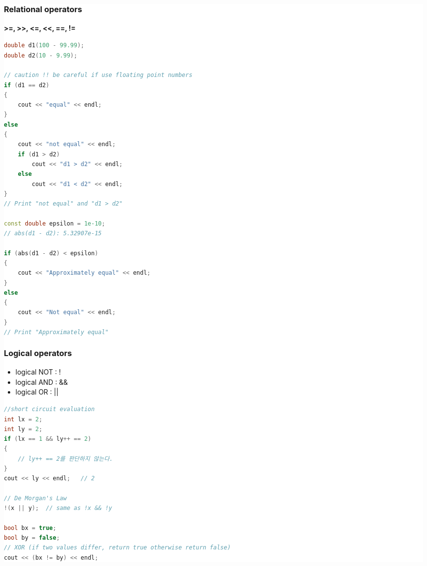 ### Relational operators
 **>=, >>, <=, <<, ==, !=**
```c++
double d1(100 - 99.99);
double d2(10 - 9.99);

// caution !! be careful if use floating point numbers
if (d1 == d2)
{
    cout << "equal" << endl;
}
else
{
    cout << "not equal" << endl; 
    if (d1 > d2)
        cout << "d1 > d2" << endl;
    else
        cout << "d1 < d2" << endl;
}
// Print "not equal" and "d1 > d2"

const double epsilon = 1e-10;
// abs(d1 - d2): 5.32907e-15

if (abs(d1 - d2) < epsilon)
{
    cout << "Approximately equal" << endl;
}
else
{
    cout << "Not equal" << endl;
}
// Print "Approximately equal"
```

### Logical operators
* logical NOT : !
* logical AND : &&
* logical  OR : ||
```c++
//short circuit evaluation
int lx = 2;
int ly = 2;
if (lx == 1 && ly++ == 2)
{
    // ly++ == 2를 판단하지 않는다.
}
cout << ly << endl;   // 2

// De Morgan's Law
!(x || y);  // same as !x && !y

bool bx = true;
bool by = false;
// XOR (if two values differ, return true otherwise return false)
cout << (bx != by) << endl;
```
